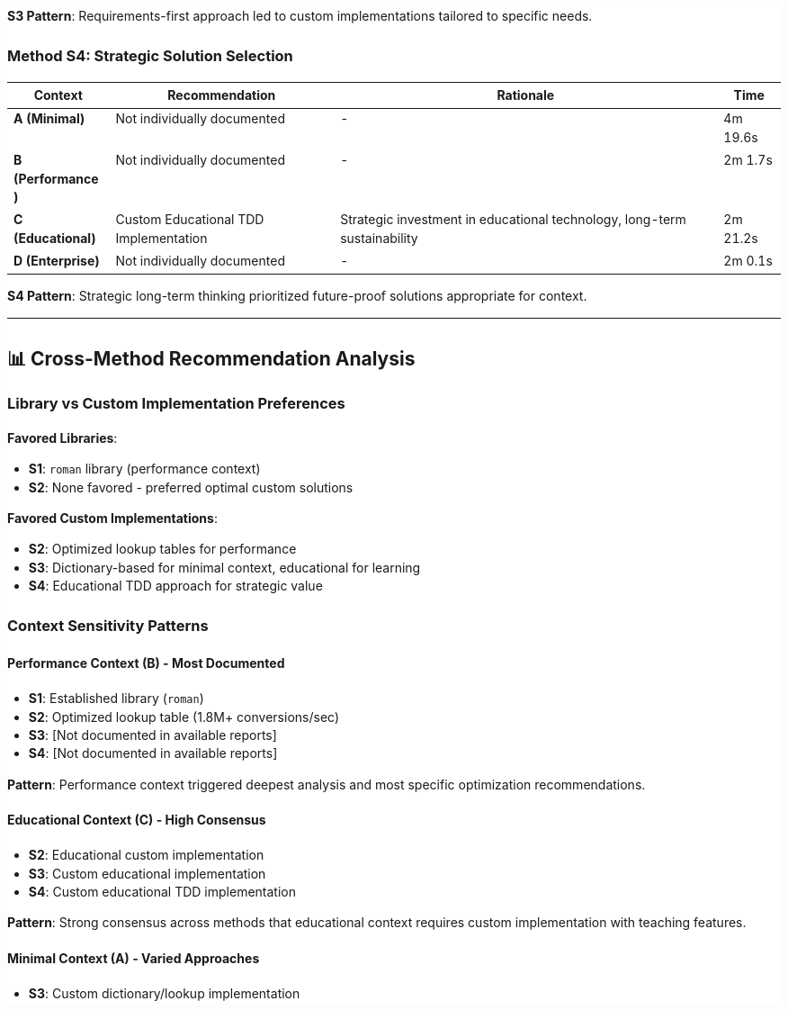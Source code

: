 **S3 Pattern**: Requirements-first approach led to custom implementations tailored to specific needs.

### **Method S4: Strategic Solution Selection**

| Context | Recommendation | Rationale | Time |
|---------|---------------|-----------|------|
| **A (Minimal)** | Not individually documented | - | 4m 19.6s |
| **B (Performance)** | Not individually documented | - | 2m 1.7s |
| **C (Educational)** | Custom Educational TDD Implementation | Strategic investment in educational technology, long-term sustainability | 2m 21.2s |
| **D (Enterprise)** | Not individually documented | - | 2m 0.1s |

**S4 Pattern**: Strategic long-term thinking prioritized future-proof solutions appropriate for context.

---

## 📊 Cross-Method Recommendation Analysis

### **Library vs Custom Implementation Preferences**

**Favored Libraries**:
- **S1**: `roman` library (performance context)
- **S2**: None favored - preferred optimal custom solutions

**Favored Custom Implementations**:
- **S2**: Optimized lookup tables for performance
- **S3**: Dictionary-based for minimal context, educational for learning
- **S4**: Educational TDD approach for strategic value

### **Context Sensitivity Patterns**

#### **Performance Context (B) - Most Documented**
- **S1**: Established library (`roman`)
- **S2**: Optimized lookup table (1.8M+ conversions/sec)
- **S3**: [Not documented in available reports]
- **S4**: [Not documented in available reports]

**Pattern**: Performance context triggered deepest analysis and most specific optimization recommendations.

#### **Educational Context (C) - High Consensus**
- **S2**: Educational custom implementation
- **S3**: Custom educational implementation
- **S4**: Custom educational TDD implementation

**Pattern**: Strong consensus across methods that educational context requires custom implementation with teaching features.

#### **Minimal Context (A) - Varied Approaches**
- **S3**: Custom dictionary/lookup implementation
